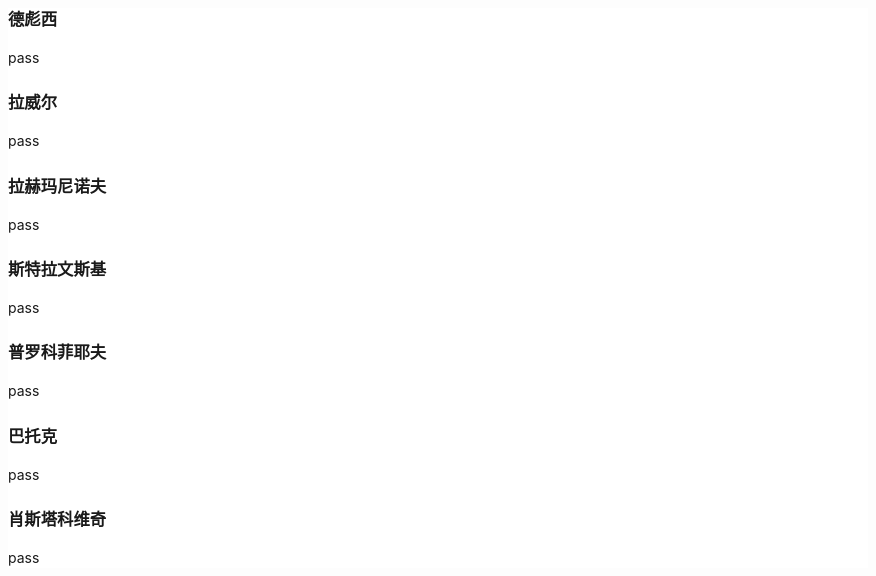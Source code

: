 ### 德彪西

pass

### 拉威尔

pass

### 拉赫玛尼诺夫

pass

### 斯特拉文斯基

pass

### 普罗科菲耶夫

pass

### 巴托克

pass

### 肖斯塔科维奇

pass


